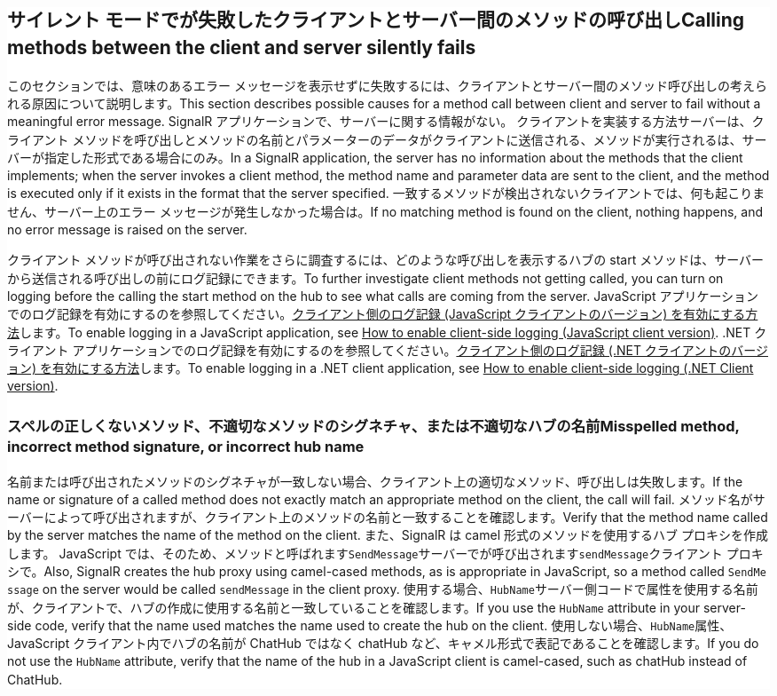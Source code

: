 ## <a name="calling-methods-between-the-client-and-server-silently-fails"></a><span data-ttu-id="b9f03-113">サイレント モードでが失敗したクライアントとサーバー間のメソッドの呼び出し</span><span class="sxs-lookup"><span data-stu-id="b9f03-113">Calling methods between the client and server silently fails</span></span>

<span data-ttu-id="b9f03-114">このセクションでは、意味のあるエラー メッセージを表示せずに失敗するには、クライアントとサーバー間のメソッド呼び出しの考えられる原因について説明します。</span><span class="sxs-lookup"><span data-stu-id="b9f03-114">This section describes possible causes for a method call between client and server to fail without a meaningful error message.</span></span> <span data-ttu-id="b9f03-115">SignalR アプリケーションで、サーバーに関する情報がない。 クライアントを実装する方法サーバーは、クライアント メソッドを呼び出しとメソッドの名前とパラメーターのデータがクライアントに送信される、メソッドが実行されるは、サーバーが指定した形式である場合にのみ。</span><span class="sxs-lookup"><span data-stu-id="b9f03-115">In a SignalR application, the server has no information about the methods that the client implements; when the server invokes a client method, the method name and parameter data are sent to the client, and the method is executed only if it exists in the format that the server specified.</span></span> <span data-ttu-id="b9f03-116">一致するメソッドが検出されないクライアントでは、何も起こりません、サーバー上のエラー メッセージが発生しなかった場合は。</span><span class="sxs-lookup"><span data-stu-id="b9f03-116">If no matching method is found on the client, nothing happens, and no error message is raised on the server.</span></span>

<span data-ttu-id="b9f03-117">クライアント メソッドが呼び出されない作業をさらに調査するには、どのような呼び出しを表示するハブの start メソッドは、サーバーから送信される呼び出しの前にログ記録にできます。</span><span class="sxs-lookup"><span data-stu-id="b9f03-117">To further investigate client methods not getting called, you can turn on logging before the calling the start method on the hub to see what calls are coming from the server.</span></span> <span data-ttu-id="b9f03-118">JavaScript アプリケーションでのログ記録を有効にするのを参照してください。[クライアント側のログ記録 (JavaScript クライアントのバージョン) を有効にする方法](../guide-to-the-api/hubs-api-guide-javascript-client.md#logging)します。</span><span class="sxs-lookup"><span data-stu-id="b9f03-118">To enable logging in a JavaScript application, see [How to enable client-side logging (JavaScript client version)](../guide-to-the-api/hubs-api-guide-javascript-client.md#logging).</span></span> <span data-ttu-id="b9f03-119">.NET クライアント アプリケーションでのログ記録を有効にするのを参照してください。[クライアント側のログ記録 (.NET クライアントのバージョン) を有効にする方法](../guide-to-the-api/hubs-api-guide-net-client.md#logging)します。</span><span class="sxs-lookup"><span data-stu-id="b9f03-119">To enable logging in a .NET client application, see [How to enable client-side logging (.NET Client version)](../guide-to-the-api/hubs-api-guide-net-client.md#logging).</span></span>

### <a name="misspelled-method-incorrect-method-signature-or-incorrect-hub-name"></a><span data-ttu-id="b9f03-120">スペルの正しくないメソッド、不適切なメソッドのシグネチャ、または不適切なハブの名前</span><span class="sxs-lookup"><span data-stu-id="b9f03-120">Misspelled method, incorrect method signature, or incorrect hub name</span></span>

<span data-ttu-id="b9f03-121">名前または呼び出されたメソッドのシグネチャが一致しない場合、クライアント上の適切なメソッド、呼び出しは失敗します。</span><span class="sxs-lookup"><span data-stu-id="b9f03-121">If the name or signature of a called method does not exactly match an appropriate method on the client, the call will fail.</span></span> <span data-ttu-id="b9f03-122">メソッド名がサーバーによって呼び出されますが、クライアント上のメソッドの名前と一致することを確認します。</span><span class="sxs-lookup"><span data-stu-id="b9f03-122">Verify that the method name called by the server matches the name of the method on the client.</span></span> <span data-ttu-id="b9f03-123">また、SignalR は camel 形式のメソッドを使用するハブ プロキシを作成します。 JavaScript では、そのため、メソッドと呼ばれます`SendMessage`サーバーでが呼び出されます`sendMessage`クライアント プロキシで。</span><span class="sxs-lookup"><span data-stu-id="b9f03-123">Also, SignalR creates the hub proxy using camel-cased methods, as is appropriate in JavaScript, so a method called `SendMessage` on the server would be called `sendMessage` in the client proxy.</span></span> <span data-ttu-id="b9f03-124">使用する場合、`HubName`サーバー側コードで属性を使用する名前が、クライアントで、ハブの作成に使用する名前と一致していることを確認します。</span><span class="sxs-lookup"><span data-stu-id="b9f03-124">If you use the `HubName` attribute in your server-side code, verify that the name used matches the name used to create the hub on the client.</span></span> <span data-ttu-id="b9f03-125">使用しない場合、`HubName`属性、JavaScript クライアント内でハブの名前が ChatHub ではなく chatHub など、キャメル形式で表記であることを確認します。</span><span class="sxs-lookup"><span data-stu-id="b9f03-125">If you do not use the `HubName` attribute, verify that the name of the hub in a JavaScript client is camel-cased, such as chatHub instead of ChatHub.</span></span>
